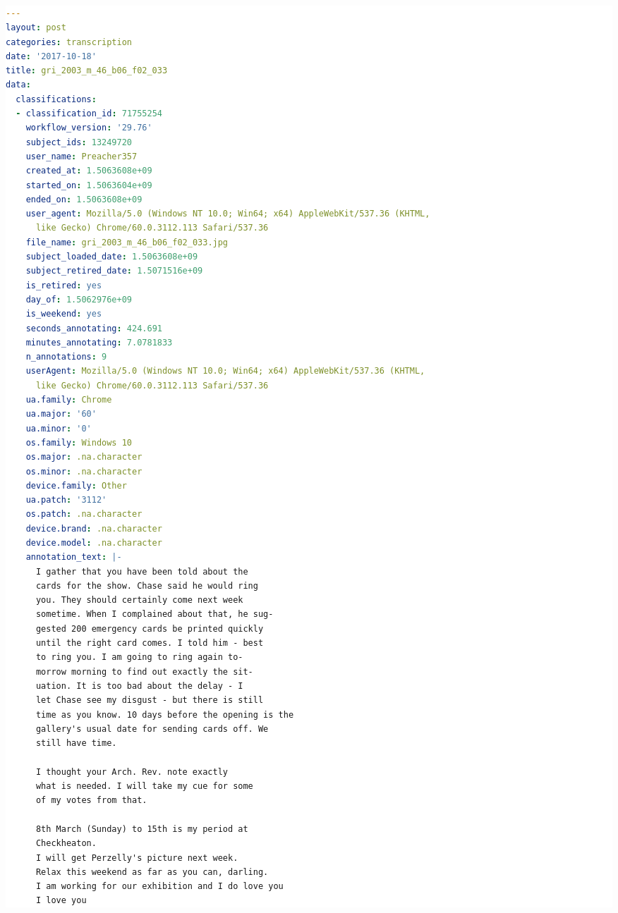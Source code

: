 ```yaml
---
layout: post
categories: transcription
date: '2017-10-18'
title: gri_2003_m_46_b06_f02_033
data:
  classifications:
  - classification_id: 71755254
    workflow_version: '29.76'
    subject_ids: 13249720
    user_name: Preacher357
    created_at: 1.5063608e+09
    started_on: 1.5063604e+09
    ended_on: 1.5063608e+09
    user_agent: Mozilla/5.0 (Windows NT 10.0; Win64; x64) AppleWebKit/537.36 (KHTML,
      like Gecko) Chrome/60.0.3112.113 Safari/537.36
    file_name: gri_2003_m_46_b06_f02_033.jpg
    subject_loaded_date: 1.5063608e+09
    subject_retired_date: 1.5071516e+09
    is_retired: yes
    day_of: 1.5062976e+09
    is_weekend: yes
    seconds_annotating: 424.691
    minutes_annotating: 7.0781833
    n_annotations: 9
    userAgent: Mozilla/5.0 (Windows NT 10.0; Win64; x64) AppleWebKit/537.36 (KHTML,
      like Gecko) Chrome/60.0.3112.113 Safari/537.36
    ua.family: Chrome
    ua.major: '60'
    ua.minor: '0'
    os.family: Windows 10
    os.major: .na.character
    os.minor: .na.character
    device.family: Other
    ua.patch: '3112'
    os.patch: .na.character
    device.brand: .na.character
    device.model: .na.character
    annotation_text: |-
      I gather that you have been told about the
      cards for the show. Chase said he would ring
      you. They should certainly come next week
      sometime. When I complained about that, he sug-
      gested 200 emergency cards be printed quickly
      until the right card comes. I told him - best
      to ring you. I am going to ring again to-
      morrow morning to find out exactly the sit-
      uation. It is too bad about the delay - I
      let Chase see my disgust - but there is still
      time as you know. 10 days before the opening is the
      gallery's usual date for sending cards off. We
      still have time.

      I thought your Arch. Rev. note exactly
      what is needed. I will take my cue for some
      of my votes from that.

      8th March (Sunday) to 15th is my period at
      Checkheaton.
      I will get Perzelly's picture next week.
      Relax this weekend as far as you can, darling.
      I am working for our exhibition and I do love you
      I love you
```